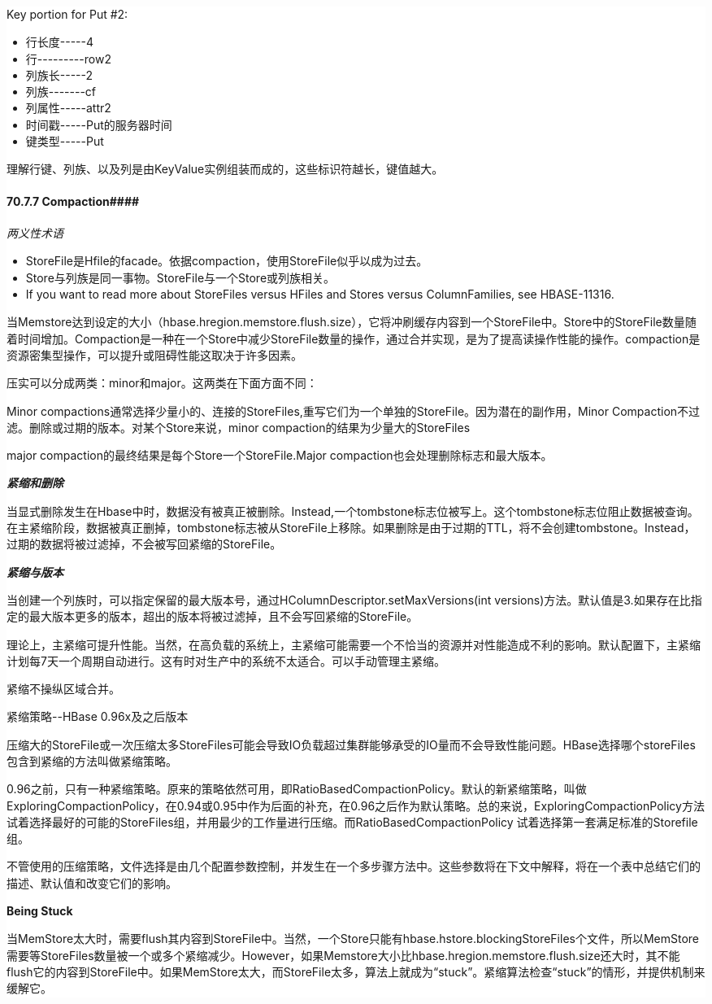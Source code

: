 Key portion for Put #2:

- 行长度-----4
- 行---------row2
- 列族长-----2
- 列族-------cf
- 列属性-----attr2
- 时间戳-----Put的服务器时间
- 键类型-----Put

理解行键、列族、以及列是由KeyValue实例组装而成的，这些标识符越长，键值越大。

#### 70.7.7  Compaction####
*两义性术语*

- StoreFile是Hfile的facade。依据compaction，使用StoreFile似乎以成为过去。
- Store与列族是同一事物。StoreFile与一个Store或列族相关。
- If you want to read more about StoreFiles versus HFiles and Stores versus ColumnFamilies, see HBASE-11316.

当Memstore达到设定的大小（hbase.hregion.memstore.flush.size），它将冲刷缓存内容到一个StoreFile中。Store中的StoreFile数量随着时间增加。Compaction是一种在一个Store中减少StoreFile数量的操作，通过合并实现，是为了提高读操作性能的操作。compaction是资源密集型操作，可以提升或阻碍性能这取决于许多因素。

压实可以分成两类：minor和major。这两类在下面方面不同：

Minor compactions通常选择少量小的、连接的StoreFiles,重写它们为一个单独的StoreFile。因为潜在的副作用，Minor Compaction不过滤。删除或过期的版本。对某个Store来说，minor compaction的结果为少量大的StoreFiles

major compaction的最终结果是每个Store一个StoreFile.Major compaction也会处理删除标志和最大版本。

***紧缩和删除***

当显式删除发生在Hbase中时，数据没有被真正被删除。Instead,一个tombstone标志位被写上。这个tombstone标志位阻止数据被查询。在主紧缩阶段，数据被真正删掉，tombstone标志被从StoreFile上移除。如果删除是由于过期的TTL，将不会创建tombstone。Instead，过期的数据将被过滤掉，不会被写回紧缩的StoreFile。

***紧缩与版本***

当创建一个列族时，可以指定保留的最大版本号，通过HColumnDescriptor.setMaxVersions(int versions)方法。默认值是3.如果存在比指定的最大版本更多的版本，超出的版本将被过滤掉，且不会写回紧缩的StoreFile。

理论上，主紧缩可提升性能。当然，在高负载的系统上，主紧缩可能需要一个不恰当的资源并对性能造成不利的影响。默认配置下，主紧缩计划每7天一个周期自动进行。这有时对生产中的系统不太适合。可以手动管理主紧缩。

紧缩不操纵区域合并。

紧缩策略--HBase 0.96x及之后版本

压缩大的StoreFile或一次压缩太多StoreFiles可能会导致IO负载超过集群能够承受的IO量而不会导致性能问题。HBase选择哪个storeFiles包含到紧缩的方法叫做紧缩策略。

0.96之前，只有一种紧缩策略。原来的策略依然可用，即RatioBasedCompactionPolicy。默认的新紧缩策略，叫做ExploringCompactionPolicy，在0.94或0.95中作为后面的补充，在0.96之后作为默认策略。总的来说，ExploringCompactionPolicy方法试着选择最好的可能的StoreFiles组，并用最少的工作量进行压缩。而RatioBasedCompactionPolicy 试着选择第一套满足标准的Storefile组。

不管使用的压缩策略，文件选择是由几个配置参数控制，并发生在一个多步骤方法中。这些参数将在下文中解释，将在一个表中总结它们的描述、默认值和改变它们的影响。

**Being Stuck**

当MemStore太大时，需要flush其内容到StoreFile中。当然，一个Store只能有hbase.hstore.blockingStoreFiles个文件，所以MemStore需要等StoreFiles数量被一个或多个紧缩减少。However，如果Memstore大小比hbase.hregion.memstore.flush.size还大时，其不能flush它的内容到StoreFile中。如果MemStore太大，而StoreFile太多，算法上就成为“stuck”。紧缩算法检查“stuck”的情形，并提供机制来缓解它。
